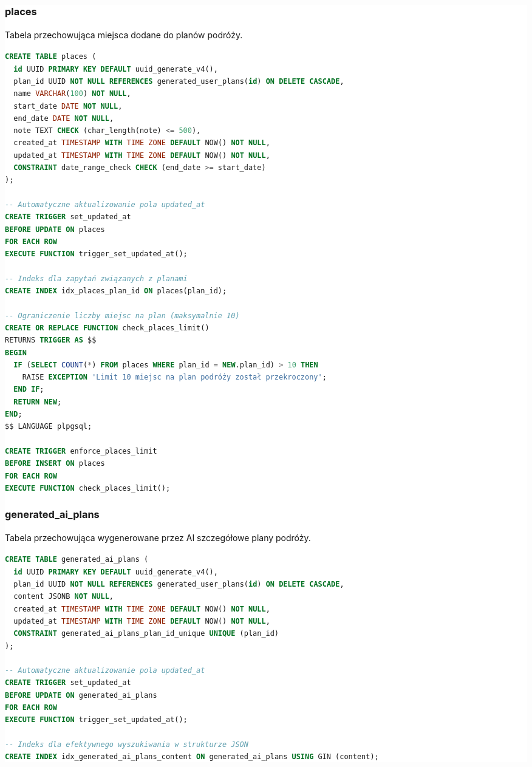 ### places
Tabela przechowująca miejsca dodane do planów podróży.
```sql
CREATE TABLE places (
  id UUID PRIMARY KEY DEFAULT uuid_generate_v4(),
  plan_id UUID NOT NULL REFERENCES generated_user_plans(id) ON DELETE CASCADE,
  name VARCHAR(100) NOT NULL,
  start_date DATE NOT NULL,
  end_date DATE NOT NULL,
  note TEXT CHECK (char_length(note) <= 500),
  created_at TIMESTAMP WITH TIME ZONE DEFAULT NOW() NOT NULL,
  updated_at TIMESTAMP WITH TIME ZONE DEFAULT NOW() NOT NULL,
  CONSTRAINT date_range_check CHECK (end_date >= start_date)
);

-- Automatyczne aktualizowanie pola updated_at
CREATE TRIGGER set_updated_at
BEFORE UPDATE ON places
FOR EACH ROW
EXECUTE FUNCTION trigger_set_updated_at();

-- Indeks dla zapytań związanych z planami
CREATE INDEX idx_places_plan_id ON places(plan_id);

-- Ograniczenie liczby miejsc na plan (maksymalnie 10)
CREATE OR REPLACE FUNCTION check_places_limit()
RETURNS TRIGGER AS $$
BEGIN
  IF (SELECT COUNT(*) FROM places WHERE plan_id = NEW.plan_id) > 10 THEN
    RAISE EXCEPTION 'Limit 10 miejsc na plan podróży został przekroczony';
  END IF;
  RETURN NEW;
END;
$$ LANGUAGE plpgsql;

CREATE TRIGGER enforce_places_limit
BEFORE INSERT ON places
FOR EACH ROW
EXECUTE FUNCTION check_places_limit();
```

### generated_ai_plans
Tabela przechowująca wygenerowane przez AI szczegółowe plany podróży.
```sql
CREATE TABLE generated_ai_plans (
  id UUID PRIMARY KEY DEFAULT uuid_generate_v4(),
  plan_id UUID NOT NULL REFERENCES generated_user_plans(id) ON DELETE CASCADE,
  content JSONB NOT NULL,
  created_at TIMESTAMP WITH TIME ZONE DEFAULT NOW() NOT NULL,
  updated_at TIMESTAMP WITH TIME ZONE DEFAULT NOW() NOT NULL,
  CONSTRAINT generated_ai_plans_plan_id_unique UNIQUE (plan_id)
);

-- Automatyczne aktualizowanie pola updated_at
CREATE TRIGGER set_updated_at
BEFORE UPDATE ON generated_ai_plans
FOR EACH ROW
EXECUTE FUNCTION trigger_set_updated_at();

-- Indeks dla efektywnego wyszukiwania w strukturze JSON
CREATE INDEX idx_generated_ai_plans_content ON generated_ai_plans USING GIN (content);
```
